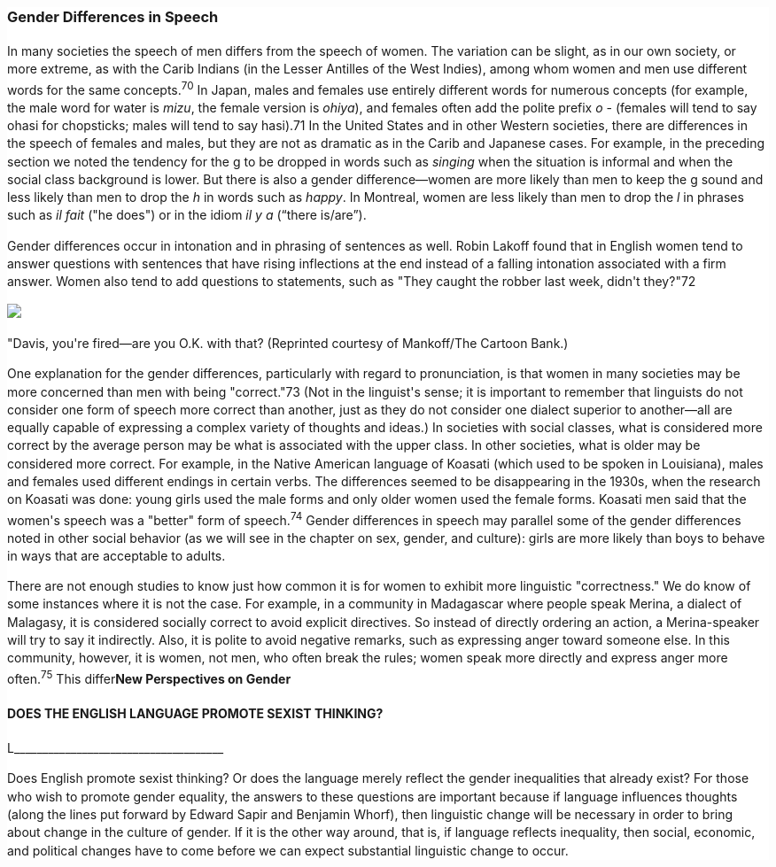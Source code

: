 ### Gender Differences in Speech

In many societies the speech of men differs from the speech of women. The variation can be slight, as in our own society, or more extreme, as with the Carib Indians (in the Lesser Antilles of the West Indies), among whom women and men use different words for the same concepts.<sup>70</sup> In Japan, males and females use entirely different words for numerous concepts (for example, the male word for water is *mizu*, the female version is *ohiya*), and females often add the polite prefix  $o$ - (females will tend to say ohasi for chopsticks; males will tend to say hasi).71 In the United States and in other Western societies, there are differences in the speech of females and males, but they are not as dramatic as in the Carib and Japanese cases. For example, in the preceding section we noted the tendency for the g to be dropped in words such as *singing* when the situation is informal and when the social class background is lower. But there is also a gender difference—women are more likely than men to keep the g sound and less likely than men to drop the  $h$  in words such as *happy*. In Montreal, women are less likely than men to drop the  $l$ in phrases such as *il fait* ("he does") or in the idiom  $il \ y \ a \ (\text{``there is/are''}).$ 

Gender differences occur in intonation and in phrasing of sentences as well. Robin Lakoff found that in English women tend to answer questions with sentences that have rising inflections at the end instead of a falling intonation associated with a firm answer. Women also tend to add questions to statements, such as "They caught the robber last week, didn't they?"72

![](_page_18_Figure_4.jpeg)

"Davis, you're fired—are you O.K. with that? (Reprinted courtesy of Mankoff/The Cartoon Bank.)

One explanation for the gender differences, particularly with regard to pronunciation, is that women in many societies may be more concerned than men with being "correct."73 (Not in the linguist's sense; it is important to remember that linguists do not consider one form of speech more correct than another, just as they do not consider one dialect superior to another—all are equally capable of expressing a complex variety of thoughts and ideas.) In societies with social classes, what is considered more correct by the average person may be what is associated with the upper class. In other societies, what is older may be considered more correct. For example, in the Native American language of Koasati (which used to be spoken in Louisiana), males and females used different endings in certain verbs. The differences seemed to be disappearing in the 1930s, when the research on Koasati was done: young girls used the male forms and only older women used the female forms. Koasati men said that the women's speech was a "better" form of speech.<sup>74</sup> Gender differences in speech may parallel some of the gender differences noted in other social behavior (as we will see in the chapter on sex, gender, and culture): girls are more likely than boys to behave in ways that are acceptable to adults.

There are not enough studies to know just how common it is for women to exhibit more linguistic "correctness." We do know of some instances where it is not the case. For example, in a community in Madagascar where people speak Merina, a dialect of Malagasy, it is considered socially correct to avoid explicit directives. So instead of directly ordering an action, a Merina-speaker will try to say it indirectly. Also, it is polite to avoid negative remarks, such as expressing anger toward someone else. In this community, however, it is women, not men, who often break the rules; women speak more directly and express anger more often.<sup>75</sup> This differ**New Perspectives on Gender** 

#### DOES THE ENGLISH LANGUAGE PROMOTE SEXIST THINKING?

L\_\_\_\_\_\_\_\_\_\_\_\_\_\_\_\_\_\_\_\_\_\_\_\_\_\_\_\_\_\_\_\_\_\_\_\_\_

Does English promote sexist thinking? Or does the language merely reflect the gender inequalities that already exist? For those who wish to promote gender equality, the answers to these questions are important because if language influences thoughts (along the lines put forward by Edward Sapir and Benjamin Whorf), then linguistic change will be necessary in order to bring about change in the culture of gender. If it is the other way around, that is, if language reflects inequality, then social, economic, and political changes have to come before we can expect substantial linguistic change to occur.
